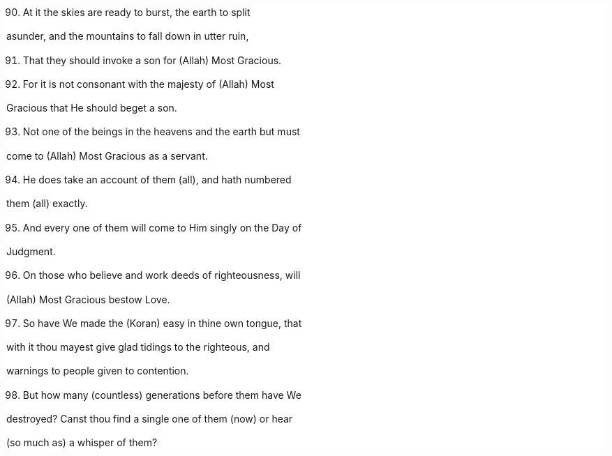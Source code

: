 90. At it the skies are ready to burst, the earth to split

asunder, and the mountains to fall down in utter ruin,

91. That they should invoke a son for (Allah) Most Gracious.

92. For it is not consonant with the majesty of (Allah) Most

Gracious that He should beget a son.

93. Not one of the beings in the heavens and the earth but must

come to (Allah) Most Gracious as a servant.

94. He does take an account of them (all), and hath numbered

them (all) exactly.

95. And every one of them will come to Him singly on the Day of

Judgment.

96. On those who believe and work deeds of righteousness, will

(Allah) Most Gracious bestow Love.

97. So have We made the (Koran) easy in thine own tongue, that

with it thou mayest give glad tidings to the righteous, and

warnings to people given to contention.

98. But how many (countless) generations before them have We

destroyed? Canst thou find a single one of them (now) or hear

(so much as) a whisper of them?